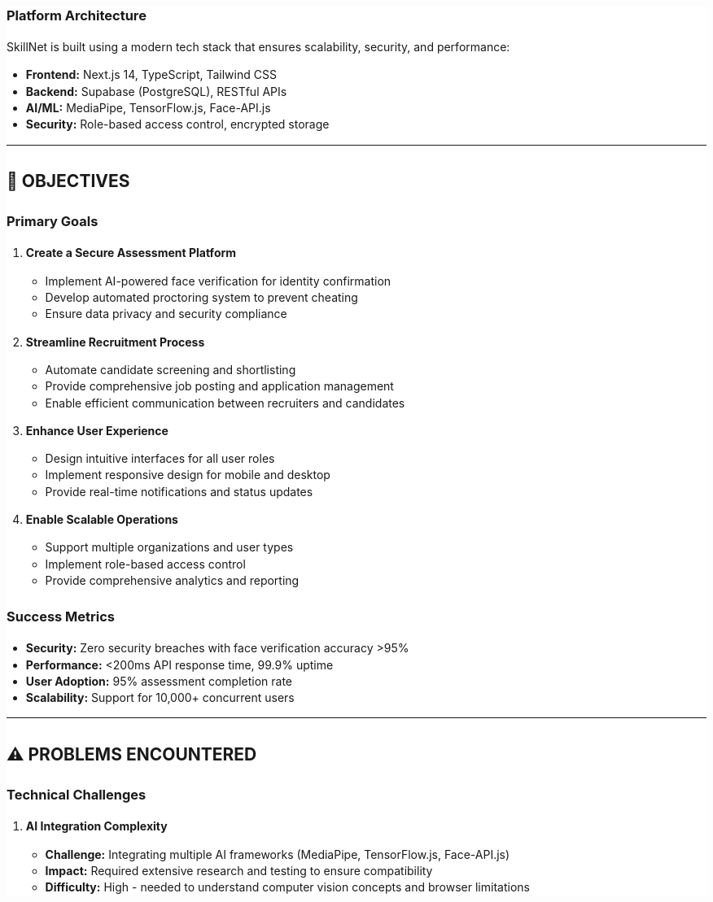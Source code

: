 ### Platform Architecture

SkillNet is built using a modern tech stack that ensures scalability, security, and performance:

- **Frontend:** Next.js 14, TypeScript, Tailwind CSS
- **Backend:** Supabase (PostgreSQL), RESTful APIs
- **AI/ML:** MediaPipe, TensorFlow.js, Face-API.js
- **Security:** Role-based access control, encrypted storage

---

## 🎯 OBJECTIVES

### Primary Goals

1. **Create a Secure Assessment Platform**

   - Implement AI-powered face verification for identity confirmation
   - Develop automated proctoring system to prevent cheating
   - Ensure data privacy and security compliance

2. **Streamline Recruitment Process**

   - Automate candidate screening and shortlisting
   - Provide comprehensive job posting and application management
   - Enable efficient communication between recruiters and candidates

3. **Enhance User Experience**

   - Design intuitive interfaces for all user roles
   - Implement responsive design for mobile and desktop
   - Provide real-time notifications and status updates

4. **Enable Scalable Operations**
   - Support multiple organizations and user types
   - Implement role-based access control
   - Provide comprehensive analytics and reporting

### Success Metrics

- **Security:** Zero security breaches with face verification accuracy >95%
- **Performance:** <200ms API response time, 99.9% uptime
- **User Adoption:** 95% assessment completion rate
- **Scalability:** Support for 10,000+ concurrent users

---

## ⚠️ PROBLEMS ENCOUNTERED

### Technical Challenges

1. **AI Integration Complexity**

   - **Challenge:** Integrating multiple AI frameworks (MediaPipe, TensorFlow.js, Face-API.js)
   - **Impact:** Required extensive research and testing to ensure compatibility
   - **Difficulty:** High - needed to understand computer vision concepts and browser limitations
